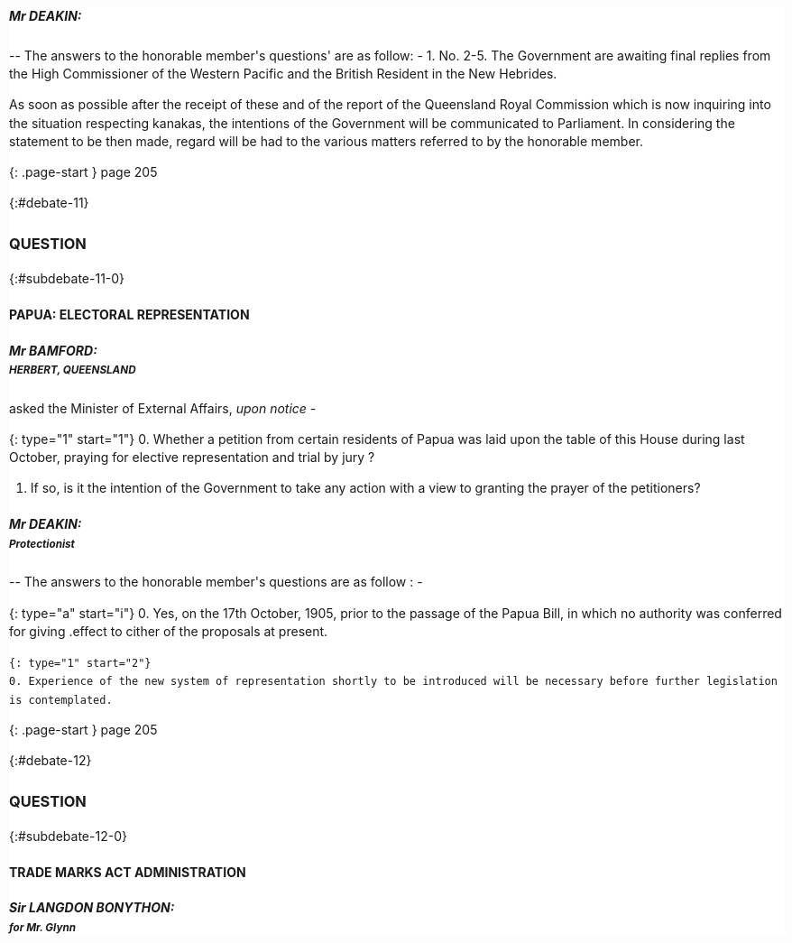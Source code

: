 
##### Mr DEAKIN:

-- The answers to the honorable member's questions' are as follow: -  1. No. 2-5. The Government are awaiting final replies from the High Commissioner of the Western Pacific and the British Resident in the New Hebrides. 

As soon as possible after the receipt of these and of the report of the Queensland Royal Commission which is now inquiring into the situation respecting kanakas, the intentions of the Government will be communicated to Parliament. In considering the statement to be then made, regard will be had to the various matters referred to by the honorable member. 

{: .page-start }
page 205

{:#debate-11}
### QUESTION

{:#subdebate-11-0}
#### PAPUA: ELECTORAL REPRESENTATION

##### Mr BAMFORD:<br><small class="text-muted">HERBERT, QUEENSLAND</small>

asked the Minister of External Affairs,  *upon notice -* 

{: type="1" start="1"}
0. Whether a petition from certain residents of Papua was laid upon the table of this House during last October, praying for elective representation and trial by jury ? 
1. If so, is it the intention of the Government to take any action with a view to granting the prayer of the petitioners? 

##### Mr DEAKIN:<br><small class="text-muted">Protectionist</small>

-- The answers to the honorable member's questions are as follow : - 

{: type="a" start="i"}
0. Yes, on the 17th October, 1905, prior to the passage of the Papua Bill, in which no authority was conferred for giving .effect to cither of the proposals at present. 

    {: type="1" start="2"}
    0. Experience of the new system of representation shortly to be introduced will be necessary before further legislation is contemplated. 


{: .page-start }
page 205

{:#debate-12}
### QUESTION

{:#subdebate-12-0}
#### TRADE MARKS ACT ADMINISTRATION

##### Sir LANGDON BONYTHON:<br><small class="text-muted">for Mr. Glynn</small>
